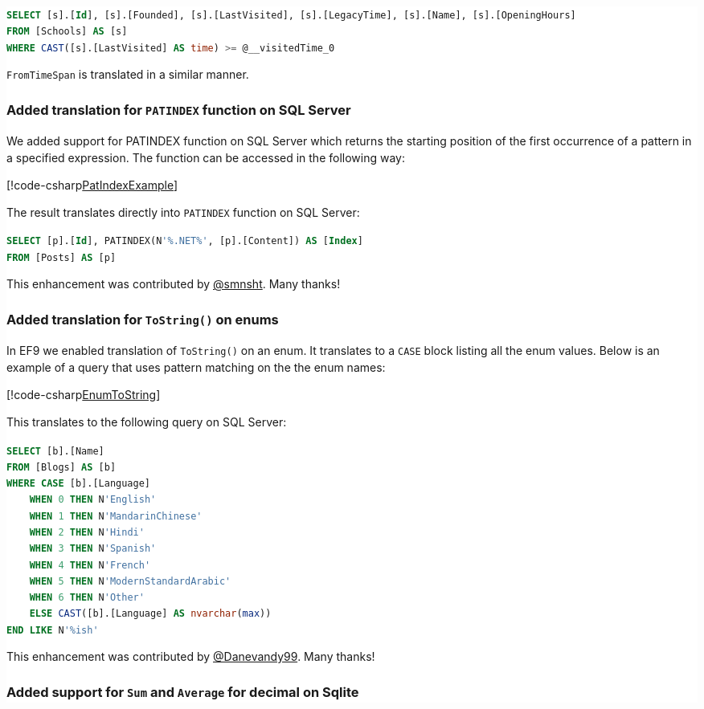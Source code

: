 ```sql
SELECT [s].[Id], [s].[Founded], [s].[LastVisited], [s].[LegacyTime], [s].[Name], [s].[OpeningHours]
FROM [Schools] AS [s]
WHERE CAST([s].[LastVisited] AS time) >= @__visitedTime_0
```

`FromTimeSpan` is translated in a similar manner.

### Added translation for `PATINDEX` function on SQL Server

We added support for PATINDEX function on SQL Server which returns the starting position of the first occurrence of a pattern in a specified expression. The function can be accessed in the following way:


[!code-csharp[PatIndexExample](../../../../samples/core/Miscellaneous/NewInEFCore9/QuerySample.cs?name=PatIndexExample)]

The result translates directly into `PATINDEX` function on SQL Server:

```sql
SELECT [p].[Id], PATINDEX(N'%.NET%', [p].[Content]) AS [Index]
FROM [Posts] AS [p]
```

This enhancement was contributed by [@smnsht](https://github.com/smnsht). Many thanks!

### Added translation for `ToString()` on enums

In EF9 we enabled translation of `ToString()` on an enum. It translates to a `CASE` block listing all the enum values. Below is an example of a query that uses pattern matching on the the enum names:


[!code-csharp[EnumToString](../../../../samples/core/Miscellaneous/NewInEFCore9/QuerySample.cs?name=EnumToString)]

This translates to the following query on SQL Server:

```sql
SELECT [b].[Name]
FROM [Blogs] AS [b]
WHERE CASE [b].[Language]
    WHEN 0 THEN N'English'
    WHEN 1 THEN N'MandarinChinese'
    WHEN 2 THEN N'Hindi'
    WHEN 3 THEN N'Spanish'
    WHEN 4 THEN N'French'
    WHEN 5 THEN N'ModernStandardArabic'
    WHEN 6 THEN N'Other'
    ELSE CAST([b].[Language] AS nvarchar(max))
END LIKE N'%ish'
```

This enhancement was contributed by [@Danevandy99](https://github.com/Danevandy99). Many thanks!

### Added support for `Sum` and `Average` for decimal on Sqlite
